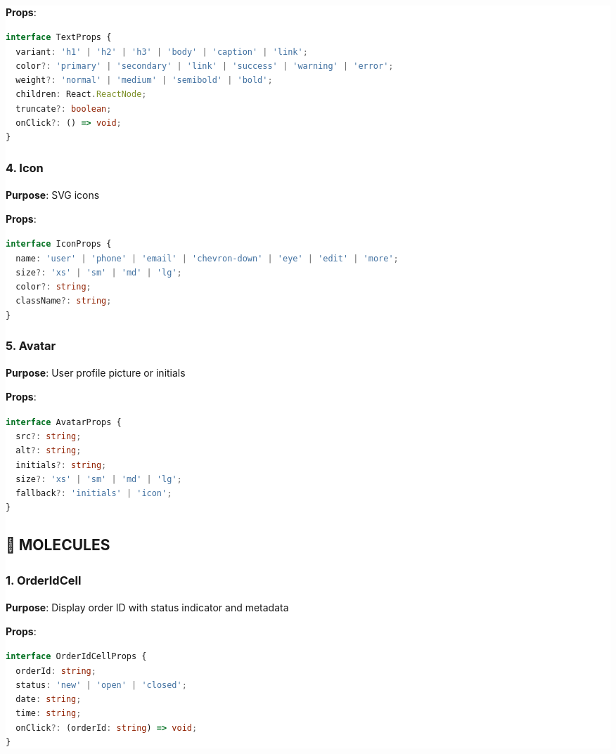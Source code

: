 **Props**:
```typescript
interface TextProps {
  variant: 'h1' | 'h2' | 'h3' | 'body' | 'caption' | 'link';
  color?: 'primary' | 'secondary' | 'link' | 'success' | 'warning' | 'error';
  weight?: 'normal' | 'medium' | 'semibold' | 'bold';
  children: React.ReactNode;
  truncate?: boolean;
  onClick?: () => void;
}
```

### 4. Icon
**Purpose**: SVG icons

**Props**:
```typescript
interface IconProps {
  name: 'user' | 'phone' | 'email' | 'chevron-down' | 'eye' | 'edit' | 'more';
  size?: 'xs' | 'sm' | 'md' | 'lg';
  color?: string;
  className?: string;
}
```

### 5. Avatar
**Purpose**: User profile picture or initials

**Props**:
```typescript
interface AvatarProps {
  src?: string;
  alt?: string;
  initials?: string;
  size?: 'xs' | 'sm' | 'md' | 'lg';
  fallback?: 'initials' | 'icon';
}
```

## 🔵 MOLECULES

### 1. OrderIdCell
**Purpose**: Display order ID with status indicator and metadata

**Props**:
```typescript
interface OrderIdCellProps {
  orderId: string;
  status: 'new' | 'open' | 'closed';
  date: string;
  time: string;
  onClick?: (orderId: string) => void;
}
```
